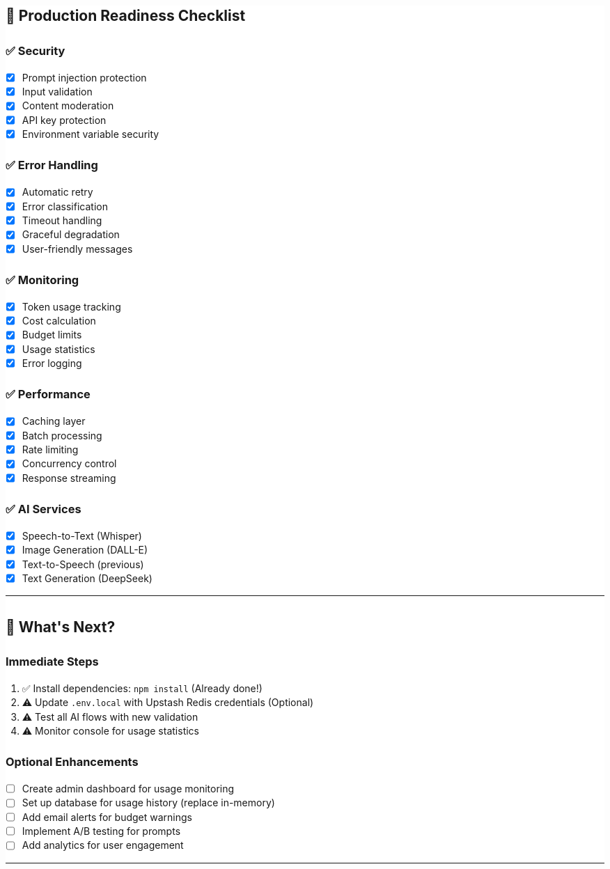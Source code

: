 
## 🎯 Production Readiness Checklist

### ✅ Security
- [x] Prompt injection protection
- [x] Input validation
- [x] Content moderation
- [x] API key protection
- [x] Environment variable security

### ✅ Error Handling
- [x] Automatic retry
- [x] Error classification
- [x] Timeout handling
- [x] Graceful degradation
- [x] User-friendly messages

### ✅ Monitoring
- [x] Token usage tracking
- [x] Cost calculation
- [x] Budget limits
- [x] Usage statistics
- [x] Error logging

### ✅ Performance
- [x] Caching layer
- [x] Batch processing
- [x] Rate limiting
- [x] Concurrency control
- [x] Response streaming

### ✅ AI Services
- [x] Speech-to-Text (Whisper)
- [x] Image Generation (DALL-E)
- [x] Text-to-Speech (previous)
- [x] Text Generation (DeepSeek)

---

## 🚦 What's Next?

### Immediate Steps
1. ✅ Install dependencies: `npm install` (Already done!)
2. ⚠️ Update `.env.local` with Upstash Redis credentials (Optional)
3. ⚠️ Test all AI flows with new validation
4. ⚠️ Monitor console for usage statistics

### Optional Enhancements
- [ ] Create admin dashboard for usage monitoring
- [ ] Set up database for usage history (replace in-memory)
- [ ] Add email alerts for budget warnings
- [ ] Implement A/B testing for prompts
- [ ] Add analytics for user engagement

---